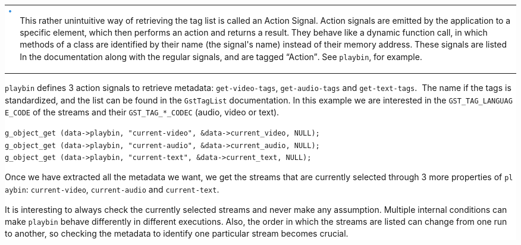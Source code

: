 <table>

<tbody>

<tr class="odd">

<td>

<img src="images/icons/emoticons/information.png" width="16" height="16" />

</td>

<td>

<p>

This rather unintuitive way of retrieving the tag list is called an
Action Signal. Action signals are emitted by the application to a
specific element, which then performs an action and returns a result.
They behave like a dynamic function call, in which methods of a class
are identified by their name (the signal's name) instead of their memory
address. These signals are listed In the documentation along with the
regular signals, and are tagged “Action”. See <code>playbin</code>, for
example.

</p>

</td>

</tr>

</tbody>

</table>

`playbin` defines 3 action signals to retrieve
metadata: `get-video-tags`, `get-audio-tags` and `get-text-tags`.  The
name if the tags is standardized, and the list can be found in the
`GstTagList` documentation. In this example we are interested in the
`GST_TAG_LANGUAGE_CODE` of the streams and their
`GST_TAG_*_CODEC` (audio, video or
text).

``` lang=c
g_object_get (data->playbin, "current-video", &data->current_video, NULL);
g_object_get (data->playbin, "current-audio", &data->current_audio, NULL);
g_object_get (data->playbin, "current-text", &data->current_text, NULL);
```

Once we have extracted all the metadata we want, we get the streams that
are currently selected through 3 more properties of `playbin`:
`current-video`, `current-audio` and `current-text`. 

It is interesting to always check the currently selected streams and
never make any assumption. Multiple internal conditions can make
`playbin` behave differently in different executions. Also, the order
in which the streams are listed can change from one run to another, so
checking the metadata to identify one particular stream becomes crucial.
